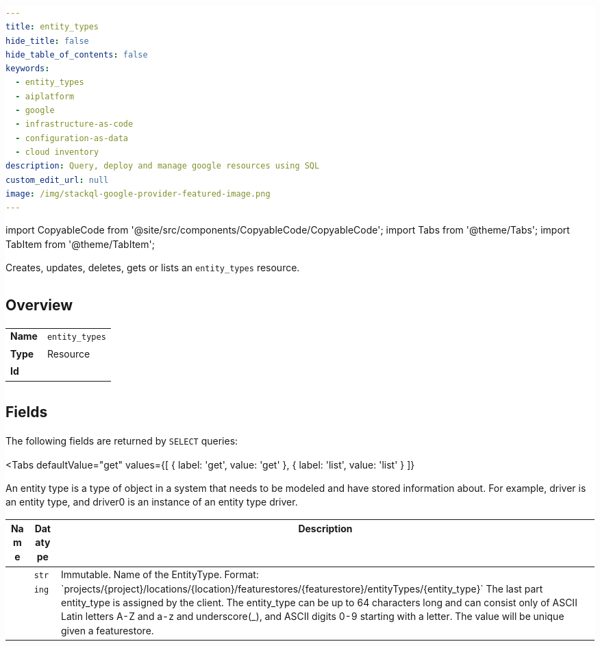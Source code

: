```yaml
--- 
title: entity_types
hide_title: false
hide_table_of_contents: false
keywords:
  - entity_types
  - aiplatform
  - google
  - infrastructure-as-code
  - configuration-as-data
  - cloud inventory
description: Query, deploy and manage google resources using SQL
custom_edit_url: null
image: /img/stackql-google-provider-featured-image.png
---
```


import CopyableCode from '@site/src/components/CopyableCode/CopyableCode';
import Tabs from '@theme/Tabs';
import TabItem from '@theme/TabItem';

Creates, updates, deletes, gets or lists an <code>entity_types</code> resource.

## Overview
<table><tbody>
<tr><td><b>Name</b></td><td><code>entity_types</code></td></tr>
<tr><td><b>Type</b></td><td>Resource</td></tr>
<tr><td><b>Id</b></td><td><CopyableCode code="google.aiplatform.entity_types" /></td></tr>
</tbody></table>

## Fields

The following fields are returned by `SELECT` queries:

<Tabs
    defaultValue="get"
    values={[
        { label: 'get', value: 'get' },
        { label: 'list', value: 'list' }
    ]}
>
<TabItem value="get">

An entity type is a type of object in a system that needs to be modeled and have stored information about. For example, driver is an entity type, and driver0 is an instance of an entity type driver.

<table>
<thead>
    <tr>
    <th>Name</th>
    <th>Datatype</th>
    <th>Description</th>
    </tr>
</thead>
<tbody>
<tr>
    <td><CopyableCode code="name" /></td>
    <td><code>string</code></td>
    <td>Immutable. Name of the EntityType. Format: `projects/&#123;project&#125;/locations/&#123;location&#125;/featurestores/&#123;featurestore&#125;/entityTypes/&#123;entity_type&#125;` The last part entity_type is assigned by the client. The entity_type can be up to 64 characters long and can consist only of ASCII Latin letters A-Z and a-z and underscore(_), and ASCII digits 0-9 starting with a letter. The value will be unique given a featurestore.</td>
</tr>